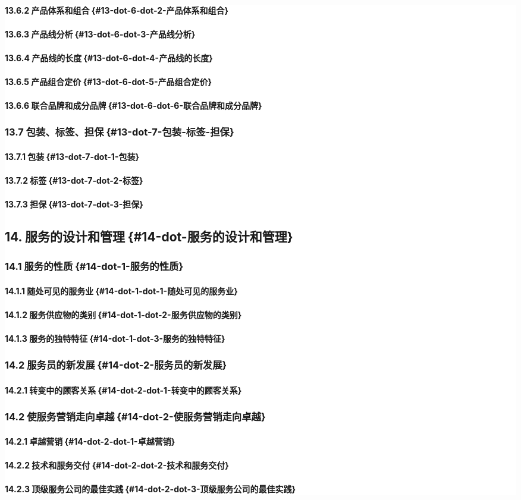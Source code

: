 
#### 13.6.2 产品体系和组合 {#13-dot-6-dot-2-产品体系和组合}


#### 13.6.3 产品线分析 {#13-dot-6-dot-3-产品线分析}


#### 13.6.4 产品线的长度 {#13-dot-6-dot-4-产品线的长度}


#### 13.6.5 产品组合定价 {#13-dot-6-dot-5-产品组合定价}


#### 13.6.6 联合品牌和成分品牌 {#13-dot-6-dot-6-联合品牌和成分品牌}


### 13.7 包装、标签、担保 {#13-dot-7-包装-标签-担保}


#### 13.7.1 包装 {#13-dot-7-dot-1-包装}


#### 13.7.2 标签 {#13-dot-7-dot-2-标签}


#### 13.7.3 担保 {#13-dot-7-dot-3-担保}


## 14. 服务的设计和管理 {#14-dot-服务的设计和管理}


### 14.1 服务的性质 {#14-dot-1-服务的性质}


#### 14.1.1 随处可见的服务业 {#14-dot-1-dot-1-随处可见的服务业}


#### 14.1.2 服务供应物的类别 {#14-dot-1-dot-2-服务供应物的类别}


#### 14.1.3 服务的独特特征 {#14-dot-1-dot-3-服务的独特特征}


### 14.2 服务员的新发展 {#14-dot-2-服务员的新发展}


#### 14.2.1 转变中的顾客关系 {#14-dot-2-dot-1-转变中的顾客关系}


### 14.2 使服务营销走向卓越 {#14-dot-2-使服务营销走向卓越}


#### 14.2.1 卓越营销 {#14-dot-2-dot-1-卓越营销}


#### 14.2.2 技术和服务交付 {#14-dot-2-dot-2-技术和服务交付}


#### 14.2.3 顶级服务公司的最佳实践 {#14-dot-2-dot-3-顶级服务公司的最佳实践}
